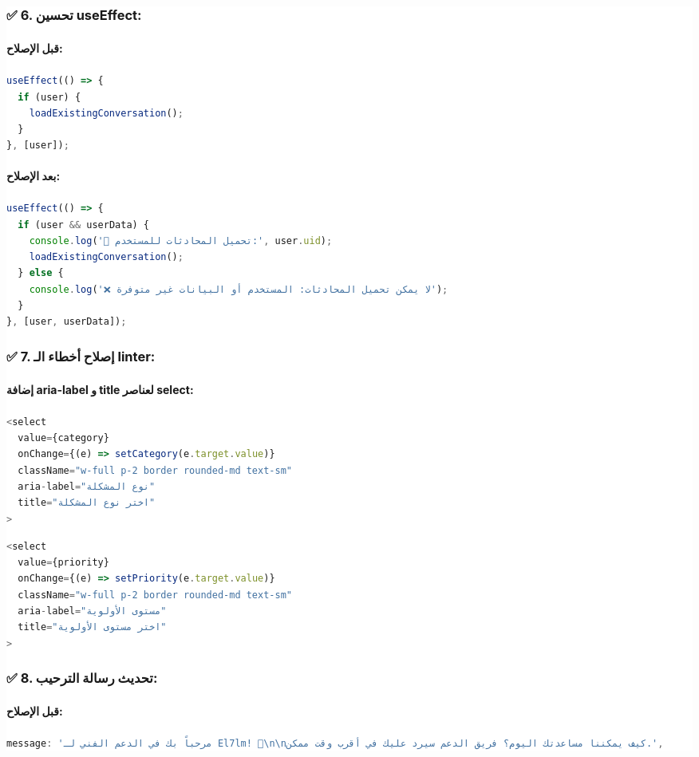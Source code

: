 ### ✅ **6. تحسين useEffect**:

#### **قبل الإصلاح**:
```typescript
useEffect(() => {
  if (user) {
    loadExistingConversation();
  }
}, [user]);
```

#### **بعد الإصلاح**:
```typescript
useEffect(() => {
  if (user && userData) {
    console.log('🔄 تحميل المحادثات للمستخدم:', user.uid);
    loadExistingConversation();
  } else {
    console.log('❌ لا يمكن تحميل المحادثات: المستخدم أو البيانات غير متوفرة');
  }
}, [user, userData]);
```

### ✅ **7. إصلاح أخطاء الـ linter**:

#### **إضافة aria-label و title لعناصر select**:
```typescript
<select
  value={category}
  onChange={(e) => setCategory(e.target.value)}
  className="w-full p-2 border rounded-md text-sm"
  aria-label="نوع المشكلة"
  title="اختر نوع المشكلة"
>
```

```typescript
<select
  value={priority}
  onChange={(e) => setPriority(e.target.value)}
  className="w-full p-2 border rounded-md text-sm"
  aria-label="مستوى الأولوية"
  title="اختر مستوى الأولوية"
>
```

### ✅ **8. تحديث رسالة الترحيب**:

#### **قبل الإصلاح**:
```typescript
message: 'مرحباً بك في الدعم الفني لـ El7lm! 👋\n\nكيف يمكننا مساعدتك اليوم؟ فريق الدعم سيرد عليك في أقرب وقت ممكن.',
```
